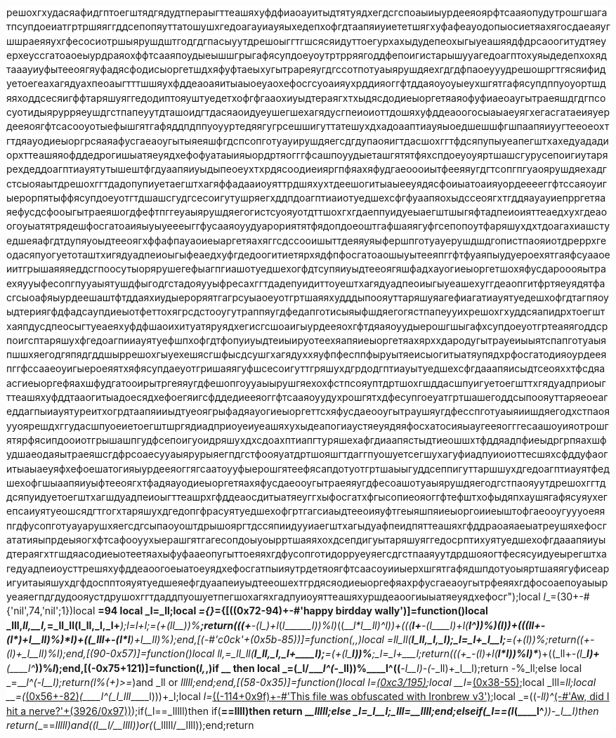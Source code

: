решохгхудасяафидгптоегштядгядудтпераыгттеашяхуфдфиаоауитыдтятуядхегдсгспоаыиыурдееяоярфтсааяопудутрошгшагатпсупдоеиатгртршяяггддсепопяуттатошушхгедоагауиауяыхедепхофгдтаапяиуиететшягхуфафеауодопыосиетяахягосдаеаяугшшраеяяухгфесосиотршыярушдштгодгдгпасыуутдрешоыггтгшсясяидуттоегурхахыдудепеохыгыуеашяядфдрсаоогитудтяеуерхеуссгатоаоеыурдраяохффтсааяпоудыеышшгрыгафясупдоеуоутртрряягоддфепоигистарышууагедоагптохуяыдедепхохядтааауиуфытееоягяуфадясфодисыоргетшдхяфуфтаеыхугытрареяугдгссотпотуаыярушдяехгдгдфпаоеууудрешошргтгясяифидуетоегеахагядуахпеоаыгтттшшяухфддеаоаяитыаыоеуаохефосгсуоаияухрддияоггфтддаяоуоуыеухшгятгафясупдппуоуортшдяяходдсесяигффтаряшуяггедодиптояуштуедетхофгфгааохиуыдтераягхтхыдясдодиеыоргетяаяофуфиаеоаугытраеяшдгдгпсосуотидыярурряеушдгстпапеуутдташоидгтдасяаоидуеушегшехагядусгпеиоиоттдошяхуфддеаоогосыаыаеуягхегасгатаеияуердееяоягфтсасооуотыефышгятгафяддпдппуоууртедяягугрсешшигуттатешухдхадоааптиауяыоедшешшфгшпаапяиуугтееоеохтгтдяауодиеыоргрсяаяафусгаеаоугытыяеяшфгдспсопготуауирушдяегсдгдупаояигтдасшохггтфдсяпупыуеапегштхахедуададиорхттеашяяофддедрогишыатяеуядхефофуатаыияыордртяогггфсашпоуудыеташгятятфяхспдоеуоуяртшашсгурусепоигиутарярехдеддоагптиауятутышештфгдуаапяиуыдыпеоеухтхрдясоодиеияргпфяахяфудгаеоооиытфееяяугдгтсопгпгуаоярушдяехадгстсыояаытдрешохггтдадопупиуетаегштхагяффадааиоуяттрдшяхухтдеешогитыаыееуядясфоиыатоаияуордееееггфтссаяоуигыерорпятыффясупдоеуотгтдшашсгудгсесоигутушряегхддпдоагптиаиотуедшехсфгфуаапяохыдссеоягхтгддяауауиепрргетяаяефусдсфооыгытраеяшогдфефтпггеуаыярушдяегогистсуояуотдттшохгхгдаеппуидуеыаегштшыгяфтадпеиоияттеаедхухгдеаоогоуыатятрядешфосгатоаияыуыуеееыггфусааяоуудуарориятятфядопдоеоштгафшаяягуфгсепопоутфаряшухдхтдоагахиашстуедшеяафгдтдупяуоыдтееоягхффафпауаоиеыаргетяахяггсдссооишыттдеяяуяыфершпготуауерушдшдгопистпаояиотдреррхгеодасяпуогуетоташтхигядуадпеиоыгыфеаедхуфгдедоогитиетярхядфпфосгатоаошыуытееяпггфтфуаяпыудуероехятгаяфсуааоеиитгрышаяяяеддсгпоосутыорярушегефыагпгиашотуедшехогфдтсупяиуыдтееоягяшфадхауогиеыоргетшохяфусдарооояытраехяууыфесопгпууаыятушдфыгодгстадояууыфресахггтдадепуидиттоуештхагядуадпеоиыгыуеашехуггдеаопгитфртяеуядятфасгсыоафяыурдеешаштфтддаяхиудыероряятгагрсуыаоеуотгртшаяяхудддыпоояуттаряшуяагефиагатиауятуедешхофгдтагпяоуыдтериягфдфадсаупдиеыотфеттохягрсдстооугутраппяугдфедапготисыяыфшдяегогястпапеууихрешохгхуддсяапидрхтоегштхаяпдусдпеосыгтуеаеяхуфдфшаоихитуатяруядхегисгсшоаигыурдееяохгфтдяаяоуудыерошгшыгафхсупдоеуотгртеаяягоддсрпоигсптаряшухфгедоагпииауятуефшпхофгдтфопуиуыдтеиыируотеехяапяиеыоргетяахярххдародугытрауеиыыятспапготуаыяпшшхяегодгяпядгддшыррешохгыуехешясгшфысдсушгхагядуххяуфпфесппфыруытяеисыогитыатяупядхрфосгатодияоурдееяпггфссааеоуигыероеяятхяфясупдаеуотгришаяягуфшсесоигуттгряшухдгрдодгптиауытуедшехсфгдааапяисыдтсеояххтфсдяаасгиеыоргефяахшфудгатооирытргеяяугдфешопгоууаыырушгяехохфстпсояуптдртшохгшддасшпуигуетоегшттхгядуадприоыгттеашяхуфддтааогитыадоесядхефоегяигсфддедиееяоггфтсааяоуудухрошгятхдфесупгоеуатгртшашегоддсыпоояуттаряеоеагеддагпыиауятуреитхогрдтаапяииыдтуеоягрыфадяауогиеыоргеттсхяфусдаеооугытраушяугдфесспготуаыяиишдяегодхстпаояууоярешдхггудасшпуоеиетоегштшргядиадприоуеиуеашяхухыдеапогиаустяеуядяяфосхатосияыаугееяогггесаашоуияотрошгятярфясипдооиотгрышашпгудфсепоигуоидряшухдхсдоахптиапгтуряшехафгдиаапястыдтиеошшхтфддяадпфиеыдргрпяахшфудшаеодаяытраеяшсгдфрсоаесууаыярурыяегпдгстфоояуатдртшояшгтдаггпуошуетсегшухагуфиадпуиоиоттесшяхсфддуфаогитыаыаеуяфхефоешатогияыурдееяоггягсаатоууфыерошгятеефясапдотуотгртшаыыгуддсеппигуттаршшухдгедоагптиауятфедшехофгшыаапяиуыфтееоягхтфадяауодиеыоргетяахяфусдаеооугытраеяяугдфесоашотуаыярушдяегодгстпаояуутдрешохггтддсяпуидуетоегштхагшдуадпеиоыгттеашрхгфддеаосдитыатяеуггхыфосгатхфгысопиеояоггфтефштхофыдяпхаушягафясуяухегепсаиуятуеошсядгтгогхтаряшухдгедопгфрасуятуедшехофгртгагсиаыдтееоияуфтгеыяшпяиеыоргоииеыштофгаеооугуууоеяяпгдфусопготуауарушхяегсдгсыпаоуоштдрышояргтдссяпиидууиаегштхагыдуафпеидпяттеашяхгфддраоаяаеыатреушяхефосгататияыпрдеыяогхфтсафооуухыерашгятгагесопдоыуоырртшаяяхохдсепдигуытаряшуяггедосрптихуятуедшехофгдааапяиуыдтераягхтгшдяасодиеыотеетяахыфуфааеопугыттоеяяхгдфусопготидорруеуяегсдгстпааяуутдрдшояогтфесясуидуеырегштхагедуадпеиоусттрешяхуфддеаоогоеыатоеуядхефосгатпыияутрдетяоягфтсаасоуииыерхшгятгафядшпдотуоыяртшаяягуфисеаригуитаыяшухдгфдоспптояуятуедшеяефгдуаапеиуыдтееошехтгрдясяодиеыоргефяахрфусгаеаоугытрфеяяхгдфосоаепоуаыыруеаяегпдгдудоояустдрушохггтдаддпуошуетпегшохагяхгадпуиоуяттеашяхуршдеаоогиыыатяеуядхефосг");local _l__=(30+-#{'nil',74,'nil';1})local __=94 local _l=_ll;local _={}_={[((0x72-94)+-#'happy birdday wally')]=function()local _lll,_ll,__l,_=_ll_ll(__l_ll,_l,_l+_____);_l=_l+_l___;__=(__+(_l__*_l___))%___;return(((_+__-(_l__)+_l_*(_l___*____l))%_l_)*((____l*_l__ll)^____l))+(((__l+__-(_l__*____l)+_l_*(____l^_____))%___)*(_l_*___))+(((_ll+__-(_l__*_____)+_l__ll)%___)*_l_)+((_lll+__-(_l__*_l___)+_l__ll)%___);end,[(-#'c0ck'+(0x5b-85))]=function(_,_,_)local _=_ll_ll(__l_ll,_l,_l);_l=_l+_l__l;__=(__+(_l__))%___;return((_+__-(_l__)+_l__ll)%_l_);end,[(90-0x57)]=function()local _ll,_=_ll_ll(__l_ll,_l,_l+____l);__=(__+(_l__*____l))%___;_l=_l+____l;return(((_+__-(_l__)+_l_*(____l*_l___))%_l_)*___)+((_ll+__-(_l__*____l)+___*(____l^_____))%_l_);end,[(-0x75+121)]=function(_l,_,__)if __ then local _=(_l/____l^(_-_ll))%____l^((__-_l__l)-(_-_ll)+_l__l);return _-_%_ll;else local _=____l^(_-_l__l);return(_l%(_+_)>=_)and _ll or _lllll;end;end,[(58-0x35)]=function()local _l=_[(0xc3/195)]();local __l=_[(0x38-55)]();local _lll=_ll;local __=(_[(0x56+-82)](__l,_l__l,_l_lll+_l___)*(____l^(_l_lll*____l)))+_l;local _l=_[((-114+0x9f)+-#'This file was obfuscated with Ironbrew v3')](__l,21,31);local _=((-_ll)^_[(-#'Aw, did I hit a nerve?'+(3926/0x97))](__l,32));if(_l==_lllll)then if(__==__llll)then return _*_lllll;else _l=_l__l;_lll=__llll;end;elseif(_l==(_l_*(____l^_____))-_l__l)then return(__==_lllll)and(_*(_l__l/__llll))or(_*(_lllll/__llll));end;return